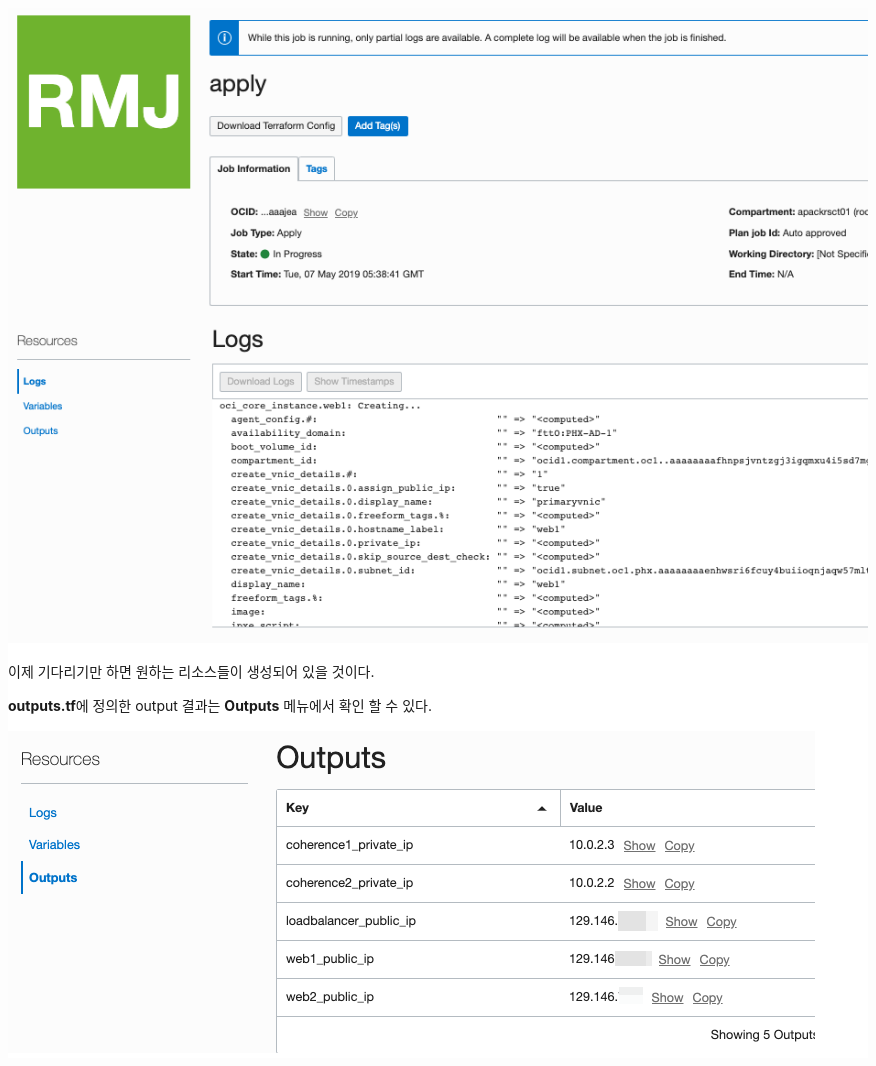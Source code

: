 ![](/assets/images/3tier/oci_rm/12_apply_log.png)

이제 기다리기만 하면 원하는 리소스들이 생성되어 있을 것이다.

**outputs.tf**에 정의한 output 결과는 **Outputs** 메뉴에서 확인 할 수 있다.

![](/assets/images/3tier/oci_rm/13_output.png)
